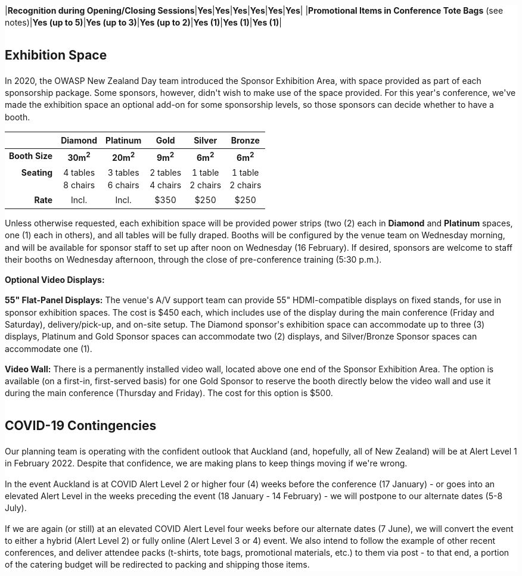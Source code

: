 |**Recognition during Opening/Closing Sessions**|**Yes**|**Yes**|**Yes**|**Yes**|**Yes**|**Yes**|
|**Promotional Items in Conference Tote Bags** (see notes)|**Yes (up to 5)**|**Yes (up to 3)**|**Yes (up to 2)**|**Yes (1)**|**Yes (1)**|**Yes (1)**|

## Exhibition Space

In 2020, the OWASP New Zealand Day team introduced the Sponsor Exhibition Area, with space provided as part of each sponsorship package. Some sponsors, however, didn't wish to make use of the space provided. For this year's conference, we've made the exhibition space an optional add-on for some sponsorship levels, so those sponsors can decide whether to have a booth.

|        |Diamond   |Platinum    |Gold    |Silver    |Bronze    |
|-------:|:--------:|:----------:|:------:|:--------:|:--------:|
|**Booth Size**|**30m<sup>2</sup>**|**20m<sup>2</sup>**|**9m<sup>2</sup>**|**6m<sup>2</sup>**|**6m<sup>2</sup>**|
|**Seating**|4 tables<br />8 chairs|3 tables<br />6 chairs|2 tables<br />4 chairs|1 table<br />2 chairs|1 table<br />2 chairs|
|**Rate**|Incl.|Incl.|$350|$250|$250|

Unless otherwise requested, each exhibition space will be provided power strips (two (2) each in **Diamond** and **Platinum** spaces, one (1) each in others), and all tables will be fully draped. Booths will be configured by the venue team on Wednesday morning, and will be available for sponsor staff to set up after noon on Wednesday (16 February). If desired, sponsors are welcome to staff their booths on Wednesday afternoon, through the close of pre-conference training (5:30 p.m.).

**Optional Video Displays:** 

**55" Flat-Panel Displays:** The venue's A/V support team can provide 55" HDMI-compatible displays on fixed stands, for use in sponsor exhibition spaces. The cost is $450 each, which includes use of the display during the main conference (Friday and Saturday), delivery/pick-up, and on-site setup. The Diamond sponsor's exhibition space can accommodate up to three (3) displays, Platinum and Gold Sponsor spaces can accommodate two (2) displays, and Silver/Bronze Sponsor spaces can accommodate one (1).

**Video Wall:** There is a permanently installed video wall, located above one end of the Sponsor Exhibition Area. The option is available (on a first-in, first-served basis) for one Gold Sponsor to reserve the booth directly below the video wall and use it during the main conference (Thursday and Friday). The cost for this option is $500.

## COVID-19 Contingencies

Our planning team is operating with the confident outlook that Auckland (and, hopefully, all of New Zealand) will be at Alert Level 1 in February 2022. Despite that confidence, we are making plans to keep things moving if we're wrong.

In the event Auckland is at COVID Alert Level 2 or higher four (4) weeks before the conference (17 January) - or goes into an elevated Alert Level in the weeks preceding the event (18 January - 14 February) - we will postpone to our alternate dates (5-8 July). 

If we are again (or still) at an elevated COVID Alert Level four weeks before our alternate dates (7 June), we will convert the event to either a hybrid (Alert Level 2) or fully online (Alert Level 3 or 4) event. We also intend to follow the example of other recent conferences, and deliver attendee packs (t-shirts, tote bags, promotional materials, etc.) to them via post - to that end, a portion of the catering budget will be redirected to packing and shipping those items.
